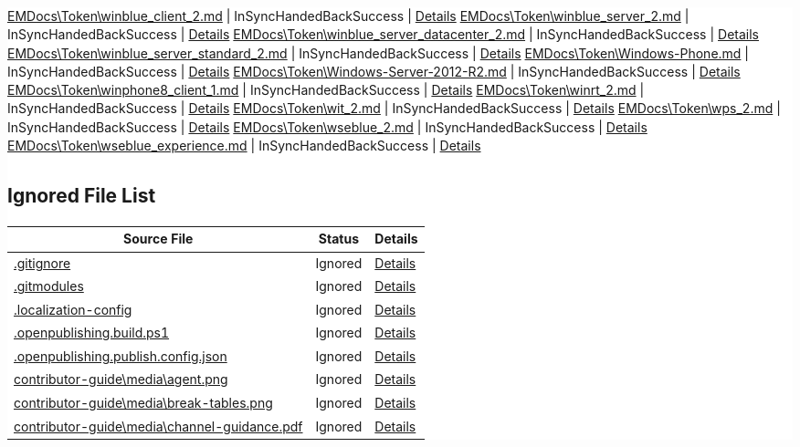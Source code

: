  [EMDocs\Token\winblue_client_2.md](https://github.com/Microsoft/EMDocs-pr/blob/3fdf6bb63a581a4602819485c82dd3789c0b4eeb/EMDocs/Token/winblue_client_2.md) | InSyncHandedBackSuccess | [Details](#1b61fbcbea4e11f6ee085a79b775abe59e0f20b4369)
 [EMDocs\Token\winblue_server_2.md](https://github.com/Microsoft/EMDocs-pr/blob/3fdf6bb63a581a4602819485c82dd3789c0b4eeb/EMDocs/Token/winblue_server_2.md) | InSyncHandedBackSuccess | [Details](#a99ca498e1303515f4e5c74740e63fb45ad71cd7370)
 [EMDocs\Token\winblue_server_datacenter_2.md](https://github.com/Microsoft/EMDocs-pr/blob/3fdf6bb63a581a4602819485c82dd3789c0b4eeb/EMDocs/Token/winblue_server_datacenter_2.md) | InSyncHandedBackSuccess | [Details](#4193a09d67f7cd8250e24cf39801b65f4ca24b62371)
 [EMDocs\Token\winblue_server_standard_2.md](https://github.com/Microsoft/EMDocs-pr/blob/3fdf6bb63a581a4602819485c82dd3789c0b4eeb/EMDocs/Token/winblue_server_standard_2.md) | InSyncHandedBackSuccess | [Details](#0223d421d1810ddc192ca96fad9f5656665f2b84372)
 [EMDocs\Token\Windows-Phone.md](https://github.com/Microsoft/EMDocs-pr/blob/3fdf6bb63a581a4602819485c82dd3789c0b4eeb/EMDocs/Token/Windows-Phone.md) | InSyncHandedBackSuccess | [Details](#9a9068f4719e41379e03a21e809504cc5a4b472a373)
 [EMDocs\Token\Windows-Server-2012-R2.md](https://github.com/Microsoft/EMDocs-pr/blob/365467f059901daa36560f89d325163c325c7aab/EMDocs/Token/Windows-Server-2012-R2.md) | InSyncHandedBackSuccess | [Details](#a99ca498e1303515f4e5c74740e63fb45ad71cd7374)
 [EMDocs\Token\winphone8_client_1.md](https://github.com/Microsoft/EMDocs-pr/blob/3fdf6bb63a581a4602819485c82dd3789c0b4eeb/EMDocs/Token/winphone8_client_1.md) | InSyncHandedBackSuccess | [Details](#737f108760e66f61e788bd872266f7e0199efbd9375)
 [EMDocs\Token\winrt_2.md](https://github.com/Microsoft/EMDocs-pr/blob/3fdf6bb63a581a4602819485c82dd3789c0b4eeb/EMDocs/Token/winrt_2.md) | InSyncHandedBackSuccess | [Details](#719ac9a9e298a04838c41bd5e1b906712edb6bd2376)
 [EMDocs\Token\wit_2.md](https://github.com/Microsoft/EMDocs-pr/blob/365467f059901daa36560f89d325163c325c7aab/EMDocs/Token/wit_2.md) | InSyncHandedBackSuccess | [Details](#2c345c2d3e8679f8fc1a0e94304ace9e9e291d05377)
 [EMDocs\Token\wps_2.md](https://github.com/Microsoft/EMDocs-pr/blob/3fdf6bb63a581a4602819485c82dd3789c0b4eeb/EMDocs/Token/wps_2.md) | InSyncHandedBackSuccess | [Details](#e9096a16bdd11b30f840ceba6f1cb16bd4cf25e8378)
 [EMDocs\Token\wseblue_2.md](https://github.com/Microsoft/EMDocs-pr/blob/3fdf6bb63a581a4602819485c82dd3789c0b4eeb/EMDocs/Token/wseblue_2.md) | InSyncHandedBackSuccess | [Details](#89a7db3fee08b74dc93b8862f88b2685bbbd7714379)
 [EMDocs\Token\wseblue_experience.md](https://github.com/Microsoft/EMDocs-pr/blob/3fdf6bb63a581a4602819485c82dd3789c0b4eeb/EMDocs/Token/wseblue_experience.md) | InSyncHandedBackSuccess | [Details](#7d3125258de1ca06229ef352cb657444a8610e92380)

## <a name='ignored-list'></a> Ignored File List
 Source File | Status | Details 
 ----------- | ------ | ------- 
 [.gitignore](https://github.com/Microsoft/EMDocs-pr/blob/365467f059901daa36560f89d325163c325c7aab/.gitignore) | Ignored | [Details](#7c4de7495fb4bb76bd8b9102a4ab583ce46e5cad0)
 [.gitmodules](https://github.com/Microsoft/EMDocs-pr/blob/365467f059901daa36560f89d325163c325c7aab/.gitmodules) | Ignored | [Details](#f0a2a6ffbe0ea0b065b096dbcf264b7bbe587cf61)
 [.localization-config](https://github.com/Microsoft/EMDocs-pr/blob/365467f059901daa36560f89d325163c325c7aab/.localization-config) | Ignored | [Details](#dc82f78801895699521807fa142b145ab07443272)
 [.openpublishing.build.ps1](https://github.com/Microsoft/EMDocs-pr/blob/365467f059901daa36560f89d325163c325c7aab/.openpublishing.build.ps1) | Ignored | [Details](#9103b6933f2481864ecb6a66b76ba730e7f133b43)
 [.openpublishing.publish.config.json](https://github.com/Microsoft/EMDocs-pr/blob/365467f059901daa36560f89d325163c325c7aab/.openpublishing.publish.config.json) | Ignored | [Details](#bc7448437db0fde042ab8db8170f813a9a31a3404)
 [contributor-guide\media\agent.png](https://github.com/Microsoft/EMDocs-pr/blob/365467f059901daa36560f89d325163c325c7aab/contributor-guide/media/agent.png) | Ignored | [Details](#9e48efe97bfbf75cd53a823aa66a9379fd42e83013)
 [contributor-guide\media\break-tables.png](https://github.com/Microsoft/EMDocs-pr/blob/365467f059901daa36560f89d325163c325c7aab/contributor-guide/media/break-tables.png) | Ignored | [Details](#e974b636f9cfd1ffecae45f7df4ea93e4d1e1bd114)
 [contributor-guide\media\channel-guidance.pdf](https://github.com/Microsoft/EMDocs-pr/blob/365467f059901daa36560f89d325163c325c7aab/contributor-guide/media/channel-guidance.pdf) | Ignored | [Details](#56ddb4bfe6c0f633eef78f2cf035f0e476c4fe6d15)